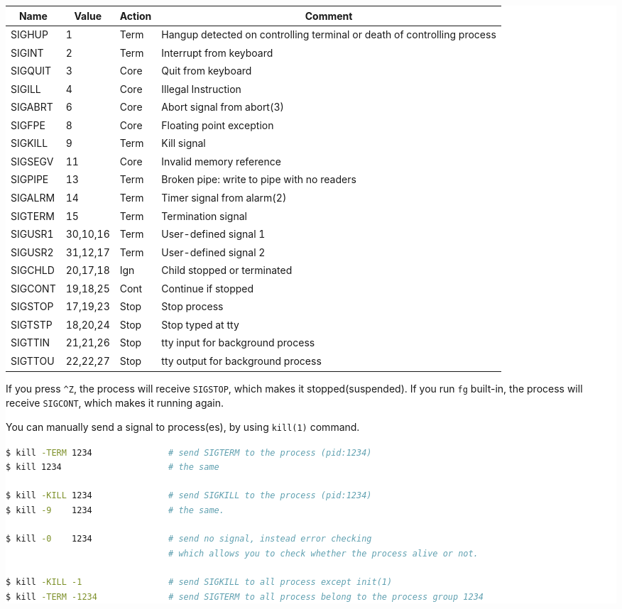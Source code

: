 | Name    | Value    | Action | Comment                                                                 | 
|---------|----------|--------|-------------------------------------------------------------------------| 
| SIGHUP  | 1        | Term   | Hangup detected on controlling terminal or death of controlling process | 
| SIGINT  | 2        | Term   | Interrupt from keyboard                                                 | 
| SIGQUIT | 3        | Core   | Quit from keyboard                                                      | 
| SIGILL  | 4        | Core   | Illegal Instruction                                                     | 
| SIGABRT | 6        | Core   | Abort signal from abort(3)                                              | 
| SIGFPE  | 8        | Core   | Floating point exception                                                | 
| SIGKILL | 9        | Term   | Kill signal                                                             | 
| SIGSEGV | 11       | Core   | Invalid memory reference                                                | 
| SIGPIPE | 13       | Term   | Broken pipe: write to pipe with no readers                              | 
| SIGALRM | 14       | Term   | Timer signal from alarm(2)                                              | 
| SIGTERM | 15       | Term   | Termination signal                                                      | 
| SIGUSR1 | 30,10,16 | Term   | User-defined signal 1                                                   | 
| SIGUSR2 | 31,12,17 | Term   | User-defined signal 2                                                   | 
| SIGCHLD | 20,17,18 | Ign    | Child stopped or terminated                                             | 
| SIGCONT | 19,18,25 | Cont   | Continue if stopped                                                     | 
| SIGSTOP | 17,19,23 | Stop   | Stop process                                                            | 
| SIGTSTP | 18,20,24 | Stop   | Stop typed at tty                                                       | 
| SIGTTIN | 21,21,26 | Stop   | tty input for background process                                        | 
| SIGTTOU | 22,22,27 | Stop   | tty output for background process                                       | 


If you press `^Z`, the process will receive `SIGSTOP`, which makes it stopped(suspended). If you run `fg` built-in, the process will receive `SIGCONT`, which makes it running again.

You can manually send a signal to process(es), by using `kill(1)` command.

```bash
$ ​kill -TERM 1234               # send SIGTERM to the process (pid:1234)
$ kill 1234                     # the same
 
$ kill -KILL 1234               # send SIGKILL to the process (pid:1234)
$ kill -9    1234               # the same.
 
$ kill -0    1234               # send no signal, instead error checking
                                # which allows you to check whether the process alive or not.
 
$ kill -KILL -1                 # send SIGKILL to all process except init(1)
$ kill -TERM -1234              # send SIGTERM to all process belong to the process group 1234
```
